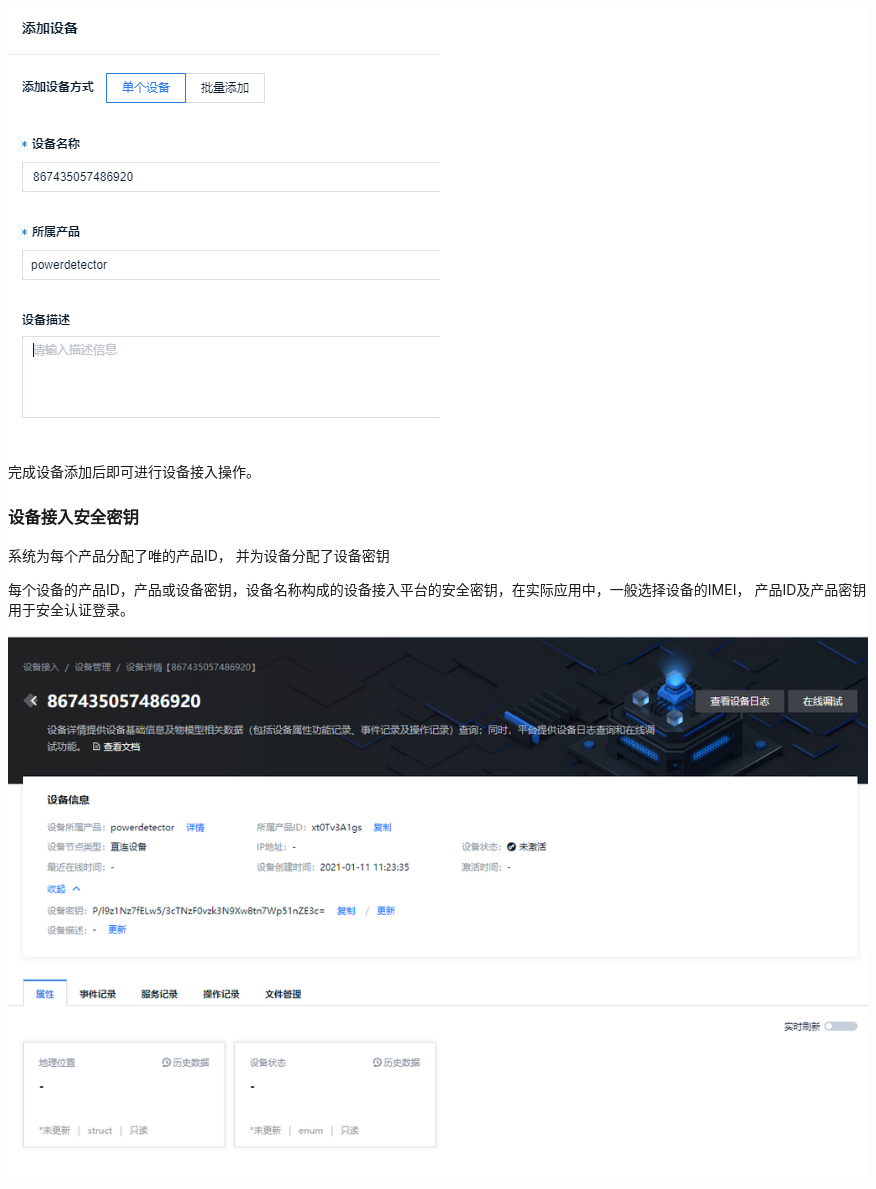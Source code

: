 ![image-20210111112553506](.\img\onenet_studio\image-20210111112553506.png)

完成设备添加后即可进行设备接入操作。 

### 设备接入安全密钥

系统为每个产品分配了唯的产品ID， 并为设备分配了设备密钥

每个设备的产品ID，产品或设备密钥，设备名称构成的设备接入平台的安全密钥，在实际应用中，一般选择设备的IMEI， 产品ID及产品密钥用于安全认证登录。

![image-20210111113518451](.\img\onenet_studio\image-20210111113518451.png)

